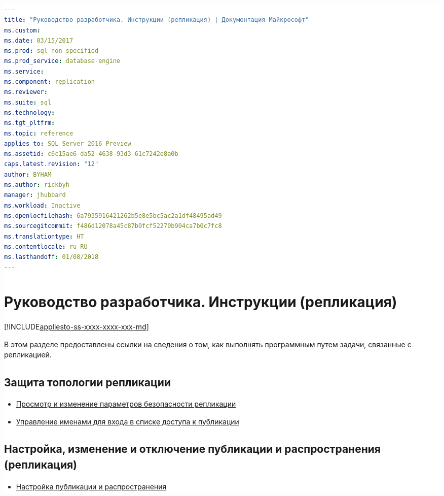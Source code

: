 ```yaml
---
title: "Руководство разработчика. Инструкции (репликация) | Документация Майкрософт"
ms.custom: 
ms.date: 03/15/2017
ms.prod: sql-non-specified
ms.prod_service: database-engine
ms.service: 
ms.component: replication
ms.reviewer: 
ms.suite: sql
ms.technology: 
ms.tgt_pltfrm: 
ms.topic: reference
applies_to: SQL Server 2016 Preview
ms.assetid: c6c15ae6-da52-4638-93d3-61c7242e8a0b
caps.latest.revision: "12"
author: BYHAM
ms.author: rickbyh
manager: jhubbard
ms.workload: Inactive
ms.openlocfilehash: 6a7935916421262b5e8e5bc5ac2a1df48495ad49
ms.sourcegitcommit: f486d12078a45c87b0fcf52270b904ca7b0c7fc8
ms.translationtype: HT
ms.contentlocale: ru-RU
ms.lasthandoff: 01/08/2018
---
```

# <a name="developer39s-guide-how-to-topics-replication"></a>Руководство разработчика. Инструкции (репликация)
[!INCLUDE[appliesto-ss-xxxx-xxxx-xxx-md](../../../includes/appliesto-ss-xxxx-xxxx-xxx-md.md)]

  В этом разделе предоставлены ссылки на сведения о том, как выполнять программным путем задачи, связанные с репликацией.  
  
## <a name="securing-a-replication-topology"></a>Защита топологии репликации  
  
-   [Просмотр и изменение параметров безопасности репликации](../../../relational-databases/replication/security/view-and-modify-replication-security-settings.md)  
  
-   [Управление именами для входа в списке доступа к публикации](../../../relational-databases/replication/security/manage-logins-in-the-publication-access-list.md)  
  
## <a name="configuring-modifying-and-disabling-publishing-and-distribution-replication"></a>Настройка, изменение и отключение публикации и распространения (репликация)  
  
-   [Настройка публикации и распространения](../../../relational-databases/replication/configure-publishing-and-distribution.md)  
  